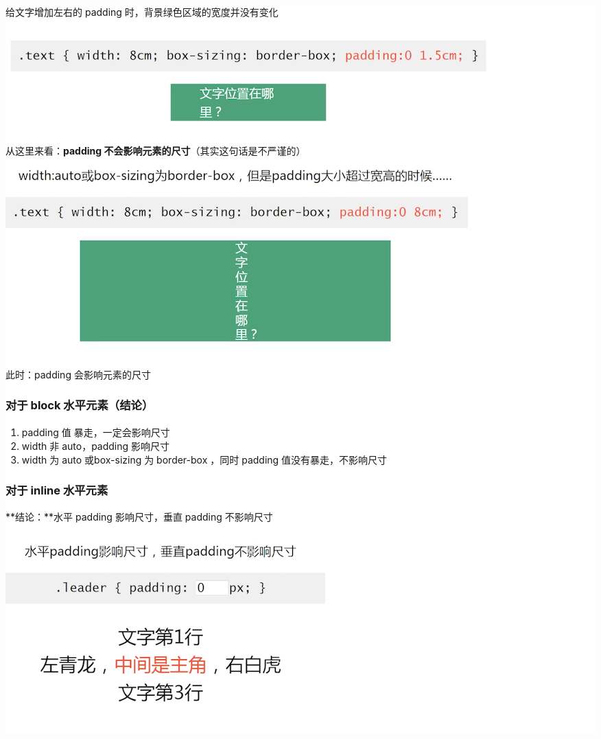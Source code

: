 给文字增加左右的 padding  时，背景绿色区域的宽度并没有变化

![image-20200503183759064](./assets/image-20200503183759064.png)

从这里来看：**padding 不会影响元素的尺寸**（其实这句话是不严谨的）

 ![image-20200503184133004](./assets/image-20200503184133004.png)

此时：padding 会影响元素的尺寸

### 对于 block 水平元素（结论）

1. padding 值 暴走，一定会影响尺寸
2. width 非 auto，padding 影响尺寸
3. width 为 auto 或box-sizing 为 border-box ，同时 padding 值没有暴走，不影响尺寸

### 对于 inline 水平元素

**结论：**水平 padding 影响尺寸，垂直 padding 不影响尺寸

![image-20200503184448630](./assets/image-20200503184448630.png)
